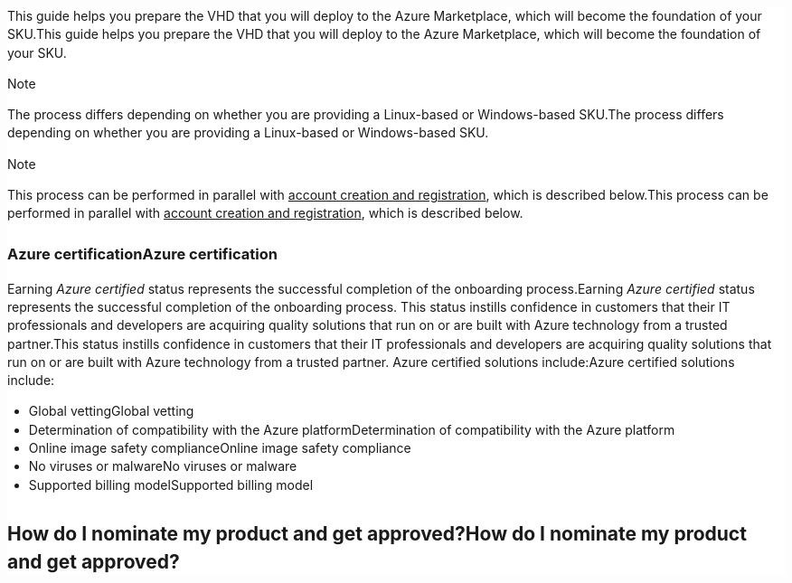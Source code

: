 <span data-ttu-id="16797-203">This guide helps you prepare the VHD that you will deploy to the Azure Marketplace, which will become the foundation of your SKU.</span><span class="sxs-lookup"><span data-stu-id="16797-203">This guide helps you prepare the VHD that you will deploy to the Azure Marketplace, which will become the foundation of your SKU.</span></span> 

> [!NOTE]
> <span data-ttu-id="16797-204">The process differs depending on whether you are providing a Linux-based or Windows-based SKU.</span><span class="sxs-lookup"><span data-stu-id="16797-204">The process differs depending on whether you are providing a Linux-based or Windows-based SKU.</span></span>

> [!NOTE]
>  <span data-ttu-id="16797-205">This process can be performed in parallel with [account creation and registration](https://docs.microsoft.com/azure/marketplace-publishing/marketplace-publishing-accounts-creation-registration), which is described below.</span><span class="sxs-lookup"><span data-stu-id="16797-205">This process can be performed in parallel with [account creation and registration](https://docs.microsoft.com/azure/marketplace-publishing/marketplace-publishing-accounts-creation-registration), which is described below.</span></span>

### <a name="azure-certification"></a><span data-ttu-id="16797-206">Azure certification</span><span class="sxs-lookup"><span data-stu-id="16797-206">Azure certification</span></span>

<span data-ttu-id="16797-207">Earning _Azure certified_ status represents the successful completion of the onboarding process.</span><span class="sxs-lookup"><span data-stu-id="16797-207">Earning _Azure certified_ status represents the successful completion of the onboarding process.</span></span> <span data-ttu-id="16797-208">This status instills confidence in customers that their IT professionals and developers are acquiring quality solutions that run on or are built with Azure technology from a trusted partner.</span><span class="sxs-lookup"><span data-stu-id="16797-208">This status instills confidence in customers that their IT professionals and developers are acquiring quality solutions that run on or are built with Azure technology from a trusted partner.</span></span> <span data-ttu-id="16797-209">Azure certified solutions include:</span><span class="sxs-lookup"><span data-stu-id="16797-209">Azure certified solutions include:</span></span>

- <span data-ttu-id="16797-210">Global vetting</span><span class="sxs-lookup"><span data-stu-id="16797-210">Global vetting</span></span>
- <span data-ttu-id="16797-211">Determination of compatibility with the Azure platform</span><span class="sxs-lookup"><span data-stu-id="16797-211">Determination of compatibility with the Azure platform</span></span>
- <span data-ttu-id="16797-212">Online image safety compliance</span><span class="sxs-lookup"><span data-stu-id="16797-212">Online image safety compliance</span></span>
- <span data-ttu-id="16797-213">No viruses or malware</span><span class="sxs-lookup"><span data-stu-id="16797-213">No viruses or malware</span></span>
- <span data-ttu-id="16797-214">Supported billing model</span><span class="sxs-lookup"><span data-stu-id="16797-214">Supported billing model</span></span>

## <a name="how-do-i-nominate-my-product-and-get-approved"></a><span data-ttu-id="16797-215">How do I nominate my product and get approved?</span><span class="sxs-lookup"><span data-stu-id="16797-215">How do I nominate my product and get approved?</span></span>
